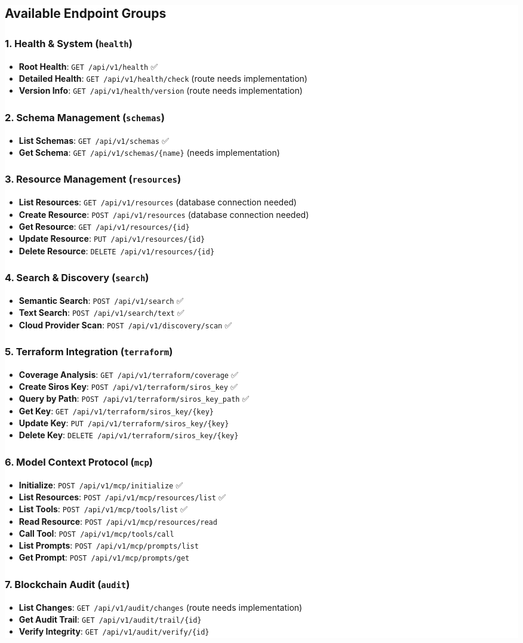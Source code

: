 ## Available Endpoint Groups

### 1. Health & System (`health`)

- **Root Health**: `GET /api/v1/health` ✅
- **Detailed Health**: `GET /api/v1/health/check` (route needs implementation)
- **Version Info**: `GET /api/v1/health/version` (route needs implementation)

### 2. Schema Management (`schemas`)

- **List Schemas**: `GET /api/v1/schemas` ✅
- **Get Schema**: `GET /api/v1/schemas/{name}` (needs implementation)

### 3. Resource Management (`resources`)

- **List Resources**: `GET /api/v1/resources` (database connection needed)
- **Create Resource**: `POST /api/v1/resources` (database connection needed)
- **Get Resource**: `GET /api/v1/resources/{id}`
- **Update Resource**: `PUT /api/v1/resources/{id}`
- **Delete Resource**: `DELETE /api/v1/resources/{id}`

### 4. Search & Discovery (`search`)

- **Semantic Search**: `POST /api/v1/search` ✅
- **Text Search**: `POST /api/v1/search/text` ✅
- **Cloud Provider Scan**: `POST /api/v1/discovery/scan` ✅

### 5. Terraform Integration (`terraform`)

- **Coverage Analysis**: `GET /api/v1/terraform/coverage` ✅
- **Create Siros Key**: `POST /api/v1/terraform/siros_key` ✅
- **Query by Path**: `POST /api/v1/terraform/siros_key_path` ✅
- **Get Key**: `GET /api/v1/terraform/siros_key/{key}`
- **Update Key**: `PUT /api/v1/terraform/siros_key/{key}`
- **Delete Key**: `DELETE /api/v1/terraform/siros_key/{key}`

### 6. Model Context Protocol (`mcp`)

- **Initialize**: `POST /api/v1/mcp/initialize` ✅
- **List Resources**: `POST /api/v1/mcp/resources/list` ✅
- **List Tools**: `POST /api/v1/mcp/tools/list` ✅
- **Read Resource**: `POST /api/v1/mcp/resources/read`
- **Call Tool**: `POST /api/v1/mcp/tools/call`
- **List Prompts**: `POST /api/v1/mcp/prompts/list`
- **Get Prompt**: `POST /api/v1/mcp/prompts/get`

### 7. Blockchain Audit (`audit`)

- **List Changes**: `GET /api/v1/audit/changes` (route needs implementation)
- **Get Audit Trail**: `GET /api/v1/audit/trail/{id}`
- **Verify Integrity**: `GET /api/v1/audit/verify/{id}`
